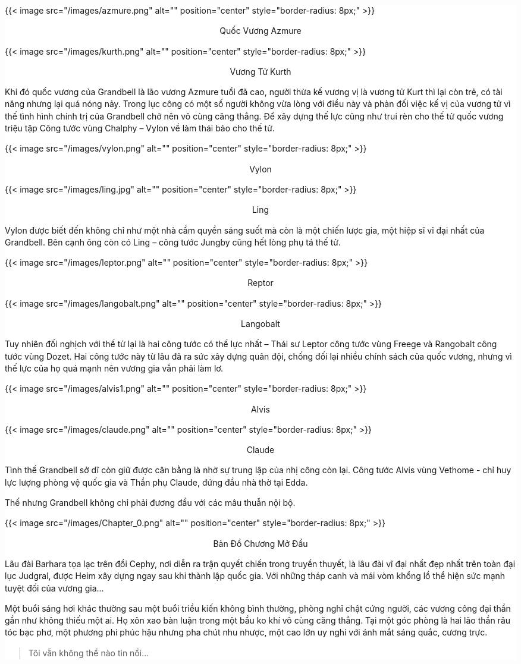{{< image src="/images/azmure.png" alt="" position="center" style="border-radius: 8px;" >}}
<p style="text-align:center;">Quốc Vương Azmure</p>

{{< image src="/images/kurth.png" alt="" position="center" style="border-radius: 8px;" >}}
<p style="text-align:center;">Vương Tử Kurth</p>

Khi đó quốc vương của Grandbell là lão vương Azmure tuổi đã cao, người thừa kế vương vị là vương tử Kurt thì lại còn trẻ, có tài năng nhưng lại quá nóng nảy. Trong lục công có một số người không vừa lòng với điều này và phản đối việc kế vị của vương tử vì thế tình hình chính trị của Grandbell chở nên vô cùng căng thẳng. Để xây dựng thế lực cũng như trui rèn cho thế tử quốc vương triệu tập Công tước vùng Chalphy – Vylon về làm thái bảo cho thế tử.

{{< image src="/images/vylon.png" alt="" position="center" style="border-radius: 8px;" >}}
<p style="text-align:center;">Vylon</p>

{{< image src="/images/ling.jpg" alt="" position="center" style="border-radius: 8px;" >}}
<p style="text-align:center;">Ling</p>

Vylon được biết đến không chỉ như một nhà cầm quyền sáng suốt mà còn là một chiến lược gia, một hiệp sĩ vĩ đại nhất của Grandbell. Bên cạnh ông còn có Ling – công tước Jungby cũng hết lòng phụ tá thế tử.

{{< image src="/images/leptor.png" alt="" position="center" style="border-radius: 8px;" >}}
<p style="text-align:center;">Reptor</p>

{{< image src="/images/langobalt.png" alt="" position="center" style="border-radius: 8px;" >}}
<p style="text-align:center;">Langobalt</p>

Tuy nhiên đối nghịch với thế tử lại là hai công tước có thế lực nhất – Thái sư Leptor công tước vùng Freege và Rangobalt công tước vùng Dozet. Hai công tước này từ lâu đã ra sức xây dựng quân đội, chống đối lại nhiều chính sách của quốc vương, nhưng vì thế lực của họ quá mạnh nên vương gia vẫn phải làm lơ.

{{< image src="/images/alvis1.png" alt="" position="center" style="border-radius: 8px;" >}}
<p style="text-align:center;">Alvis</p>

{{< image src="/images/claude.png" alt="" position="center" style="border-radius: 8px;" >}}
<p style="text-align:center;">Claude</p>

Tình thế Grandbell sở dĩ còn giữ được cân bằng là nhờ sự trung lập của nhị công còn lại. Công tước Alvis vùng Vethome - chỉ huy lực lượng phòng vệ quốc gia và Thần phụ Claude, đứng đầu nhà thờ tại Edda.

Thế nhưng Grandbell không chỉ phải đương đầu với các mâu thuẫn nội bộ.

{{< image src="/images/Chapter_0.png" alt="" position="center" style="border-radius: 8px;" >}}
<p style="text-align:center;">Bản Đồ Chương Mở Đầu</p>

Lâu đài Barhara tọa lạc trên đồi Cephy, nơi diễn ra trận quyết chiến trong truyền thuyết, là lâu đài vĩ đại nhất đẹp nhất trên toàn đại lục Judgral, được Heim xây dựng ngay sau khi thành lập quốc gia. Với những tháp canh và mái vòm khổng lồ thể hiện sức mạnh tuyệt đối của vương gia...

Một buổi sáng hơi khác thường sau một buổi triều kiến không bình thường, phòng nghỉ chật cứng người, các vương công đại thần gần như không thiếu một ai. Họ xôn xao bàn luận trong một bầu ko khí vô cùng căng thẳng. Tại một góc phòng là hai lão thần râu tóc bạc phơ, một phương phi phúc hậu nhưng pha chút nhu nhược, một cao lớn uy nghi với ánh mắt sáng quắc, cương trực.

> Tôi vẫn không thể nào tin nổi... 
